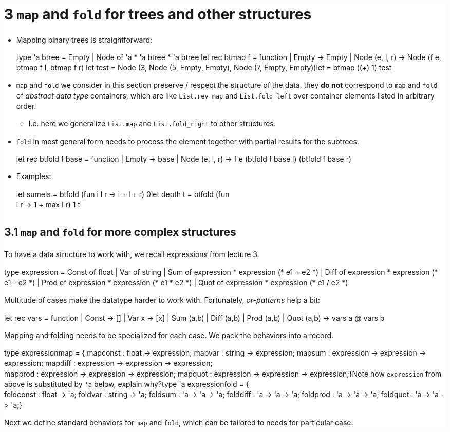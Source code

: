 # 3 `map` and `fold` for trees and other structures

* Mapping binary trees is straightforward:

  type 'a btree = Empty | Node of 'a \* 'a btree \* 'a btree    let rec btmap 
  f = function  | Empty -> Empty  | Node (e, l, r) -> Node (f e, btmap 
  f l, btmap f r)  let test = Node  (3, Node (5, Empty, Empty), Node (7, 
  Empty, Empty))let  = btmap ((+) 1) test
* `map` and `fold` we consider in this section preserve / respect the 
  structure of the data, they **do not** correspond to `map` and `fold` 
  of *abstract data type* containers, which are like `List.rev_map` and 
  `List.fold_left` over container elements listed in arbitrary order.
  * I.e. here we generalize `List.map` and `List.fold_right` to other 
    structures.
* `fold` in most general form needs to process the element together with 
  partial results for the subtrees.

  let rec btfold f base = function  | Empty -> base  | Node (e, l, 
  r) ->    f e (btfold f base l) (btfold f base r)
* Examples:

  let sumels = btfold (fun i l r -> i + l + r) 0let depth t = btfold (fun  
  l r -> 1 + max l r) 1 t

## 3.1 `map` and `fold` for more complex structures

To have a data structure to work with, we recall expressions from lecture 3.

type expression =     Const of float   | Var of string   | Sum of expression 
\* expression    (\* e1 + e2 \*)   | Diff of expression \* expression   (\* 
e1 - e2 \*)   | Prod of expression \* expression   (\* e1 \* e2 \*)   | Quot 
of expression \* expression   (\* e1 / e2 \*)

Multitude of cases make the datatype harder to work with. 
Fortunately, *or-patterns* help a bit:

let rec vars = function  | Const  -> []  | Var x -> [x]  | Sum (a,b) | 
Diff (a,b) | Prod (a,b) | Quot (a,b) ->    vars a @ vars b

Mapping and folding needs to be specialized for each case. We pack the 
behaviors into a record.

type expressionmap = {  mapconst : float -> expression;  mapvar : 
string -> expression;  mapsum : expression -> expression -> 
expression;  mapdiff : expression -> expression -> expression;  
mapprod : expression -> expression -> expression;  mapquot : 
expression -> expression -> expression;}Note how `expression` from 
above is substituted by `'a` below, explain why?type 'a expressionfold = {  
foldconst : float -> 'a;  foldvar : string -> 'a;  foldsum : 'a -> 
'a -> 'a;  folddiff : 'a -> 'a -> 'a;  foldprod : 'a -> 
'a -> 'a;  foldquot : 'a -> 'a -> 'a;}

Next we define standard behaviors for `map` and `fold`, which can be tailored 
to needs for particular case.
